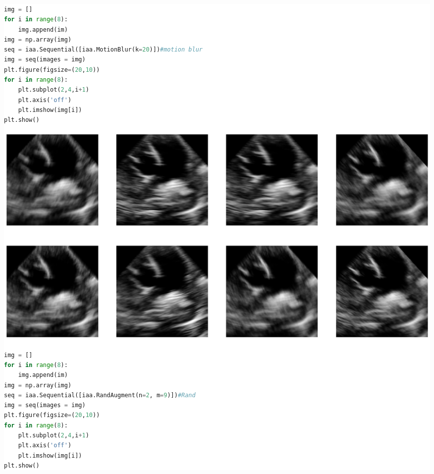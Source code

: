 

```python
img = []
for i in range(8):
    img.append(im)
img = np.array(img)
seq = iaa.Sequential([iaa.MotionBlur(k=20)])#motion blur 
img = seq(images = img)
plt.figure(figsize=(20,10))
for i in range(8):
    plt.subplot(2,4,i+1)
    plt.axis('off')
    plt.imshow(img[i])
plt.show()
```


![png](imgaug_files/imgaug_22_0.png)



```python
img = []
for i in range(8):
    img.append(im)
img = np.array(img)
seq = iaa.Sequential([iaa.RandAugment(n=2, m=9)])#Rand
img = seq(images = img)
plt.figure(figsize=(20,10))
for i in range(8):
    plt.subplot(2,4,i+1)
    plt.axis('off')
    plt.imshow(img[i])
plt.show()
```
